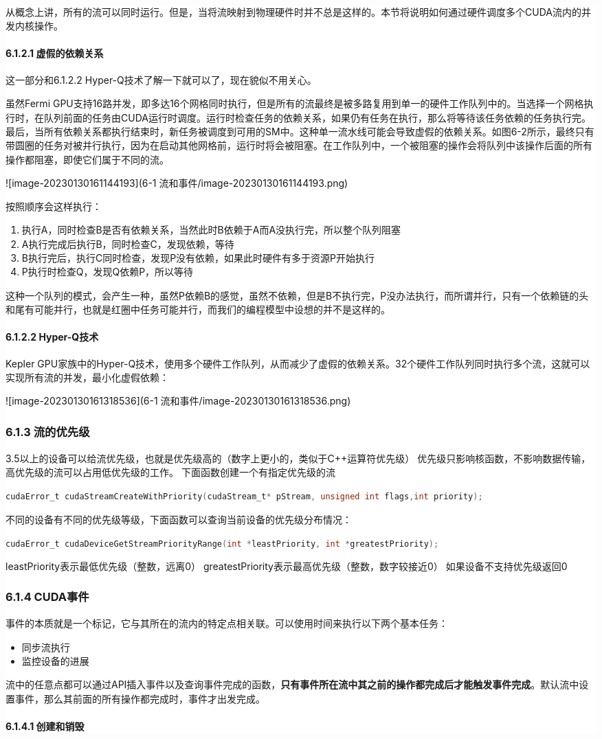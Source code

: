 从概念上讲，所有的流可以同时运行。但是，当将流映射到物理硬件时并不总是这样的。本节将说明如何通过硬件调度多个CUDA流内的并发内核操作。

#### 6.1.2.1 虚假的依赖关系

这一部分和6.1.2.2 Hyper-Q技术了解一下就可以了，现在貌似不用关心。

虽然Fermi GPU支持16路并发，即多达16个网格同时执行，但是所有的流最终是被多路复用到单一的硬件工作队列中的。当选择一个网格执行时，在队列前面的任务由CUDA运行时调度。运行时检查任务的依赖关系，如果仍有任务在执行，那么将等待该任务依赖的任务执行完。最后，当所有依赖关系都执行结束时，新任务被调度到可用的SM中。这种单一流水线可能会导致虚假的依赖关系。如图6-2所示，最终只有带圆圈的任务对被并行执行，因为在启动其他网格前，运行时将会被阻塞。在工作队列中，一个被阻塞的操作会将队列中该操作后面的所有操作都阻塞，即使它们属于不同的流。

![image-20230130161144193](6-1 流和事件/image-20230130161144193.png)

按照顺序会这样执行：

1. 执行A，同时检查B是否有依赖关系，当然此时B依赖于A而A没执行完，所以整个队列阻塞
2. A执行完成后执行B，同时检查C，发现依赖，等待
3. B执行完后，执行C同时检查，发现P没有依赖，如果此时硬件有多于资源P开始执行
4. P执行时检查Q，发现Q依赖P，所以等待

这种一个队列的模式，会产生一种，虽然P依赖B的感觉，虽然不依赖，但是B不执行完，P没办法执行，而所谓并行，只有一个依赖链的头和尾有可能并行，也就是红圈中任务可能并行，而我们的编程模型中设想的并不是这样的。

#### 6.1.2.2 Hyper-Q技术

Kepler GPU家族中的Hyper-Q技术，使用多个硬件工作队列，从而减少了虚假的依赖关系。32个硬件工作队列同时执行多个流，这就可以实现所有流的并发，最小化虚假依赖：

![image-20230130161318536](6-1 流和事件/image-20230130161318536.png)

### 6.1.3 流的优先级

3.5以上的设备可以给流优先级，也就是优先级高的（数字上更小的，类似于C++运算符优先级）
优先级只影响核函数，不影响数据传输，高优先级的流可以占用低优先级的工作。
下面函数创建一个有指定优先级的流

```C
cudaError_t cudaStreamCreateWithPriority(cudaStream_t* pStream, unsigned int flags,int priority);
```

不同的设备有不同的优先级等级，下面函数可以查询当前设备的优先级分布情况：

```C
cudaError_t cudaDeviceGetStreamPriorityRange(int *leastPriority, int *greatestPriority);
```

leastPriority表示最低优先级（整数，远离0）
greatestPriority表示最高优先级（整数，数字较接近0）
如果设备不支持优先级返回0

### 6.1.4 CUDA事件

事件的本质就是一个标记，它与其所在的流内的特定点相关联。可以使用时间来执行以下两个基本任务：

- 同步流执行
- 监控设备的进展

流中的任意点都可以通过API插入事件以及查询事件完成的函数，**只有事件所在流中其之前的操作都完成后才能触发事件完成**。默认流中设置事件，那么其前面的所有操作都完成时，事件才出发完成。

#### 6.1.4.1 创建和销毁

